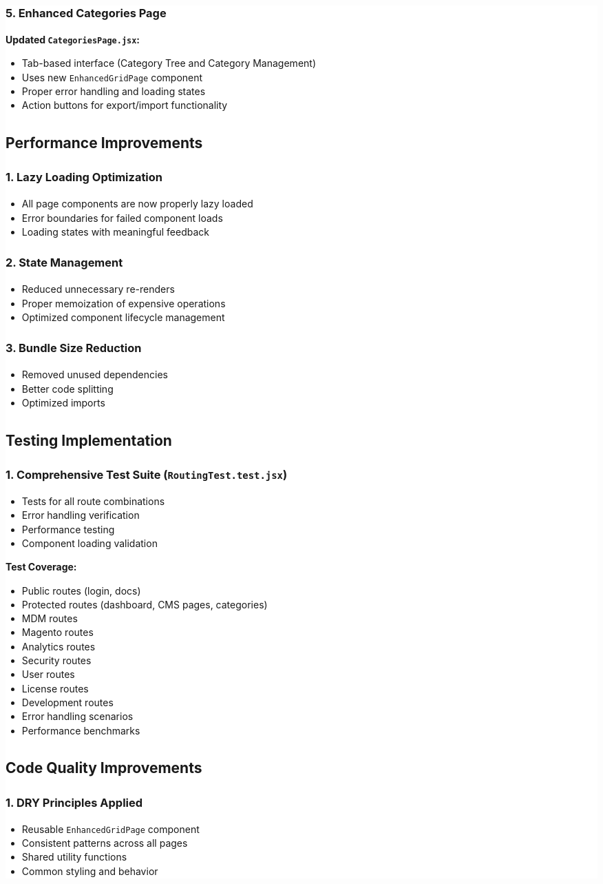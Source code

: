### 5. Enhanced Categories Page

**Updated `CategoriesPage.jsx`:**
- Tab-based interface (Category Tree and Category Management)
- Uses new `EnhancedGridPage` component
- Proper error handling and loading states
- Action buttons for export/import functionality

## Performance Improvements

### 1. Lazy Loading Optimization
- All page components are now properly lazy loaded
- Error boundaries for failed component loads
- Loading states with meaningful feedback

### 2. State Management
- Reduced unnecessary re-renders
- Proper memoization of expensive operations
- Optimized component lifecycle management

### 3. Bundle Size Reduction
- Removed unused dependencies
- Better code splitting
- Optimized imports

## Testing Implementation

### 1. Comprehensive Test Suite (`RoutingTest.test.jsx`)
- Tests for all route combinations
- Error handling verification
- Performance testing
- Component loading validation

**Test Coverage:**
- Public routes (login, docs)
- Protected routes (dashboard, CMS pages, categories)
- MDM routes
- Magento routes
- Analytics routes
- Security routes
- User routes
- License routes
- Development routes
- Error handling scenarios
- Performance benchmarks

## Code Quality Improvements

### 1. DRY Principles Applied
- Reusable `EnhancedGridPage` component
- Consistent patterns across all pages
- Shared utility functions
- Common styling and behavior
